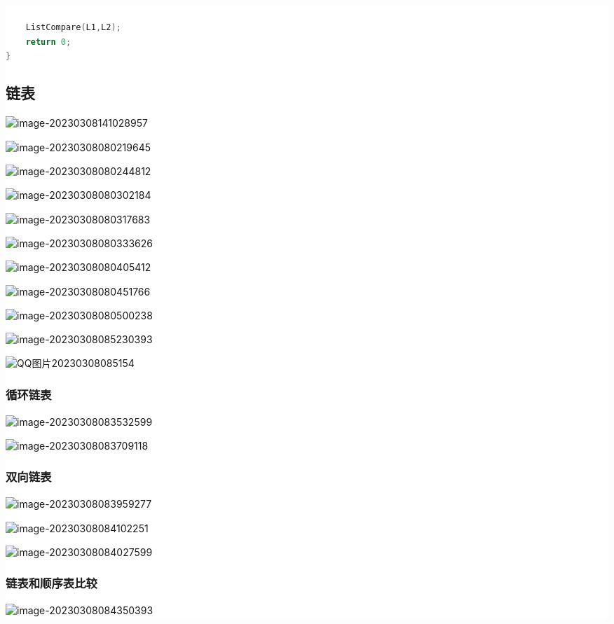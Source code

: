 ```c++
	
	ListCompare(L1,L2);
	return 0;
}
```

## 链表

![image-20230308141028957](https://yeyi0003.oss-cn-hangzhou.aliyuncs.com/image-20230308141028957.png)

![image-20230308080219645](https://yeyi0003.oss-cn-hangzhou.aliyuncs.com/image-20230308080219645.png)

![image-20230308080244812](https://yeyi0003.oss-cn-hangzhou.aliyuncs.com/image-20230308080244812.png)

![image-20230308080302184](https://yeyi0003.oss-cn-hangzhou.aliyuncs.com/image-20230308080302184.png)

![image-20230308080317683](https://yeyi0003.oss-cn-hangzhou.aliyuncs.com/image-20230308080317683.png)

![image-20230308080333626](https://yeyi0003.oss-cn-hangzhou.aliyuncs.com/image-20230308080333626.png)

![image-20230308080405412](https://yeyi0003.oss-cn-hangzhou.aliyuncs.com/image-20230308080405412.png)

![image-20230308080451766](https://yeyi0003.oss-cn-hangzhou.aliyuncs.com/image-20230308080451766.png)

![image-20230308080500238](https://yeyi0003.oss-cn-hangzhou.aliyuncs.com/image-20230308080500238.png)

![image-20230308085230393](https://yeyi0003.oss-cn-hangzhou.aliyuncs.com/image-20230308085230393.png)

![QQ图片20230308085154](https://yeyi0003.oss-cn-hangzhou.aliyuncs.com/QQ%E5%9B%BE%E7%89%8720230308085154.png)

### 循环链表

![image-20230308083532599](https://yeyi0003.oss-cn-hangzhou.aliyuncs.com/image-20230308083532599.png)

![image-20230308083709118](https://yeyi0003.oss-cn-hangzhou.aliyuncs.com/image-20230308083709118.png)

### 双向链表

![image-20230308083959277](https://yeyi0003.oss-cn-hangzhou.aliyuncs.com/image-20230308083959277.png)

![image-20230308084102251](https://yeyi0003.oss-cn-hangzhou.aliyuncs.com/image-20230308084102251.png)

![image-20230308084027599](https://yeyi0003.oss-cn-hangzhou.aliyuncs.com/image-20230308084027599.png)

### 链表和顺序表比较   

![image-20230308084350393](https://yeyi0003.oss-cn-hangzhou.aliyuncs.com/image-20230308084350393.png)
